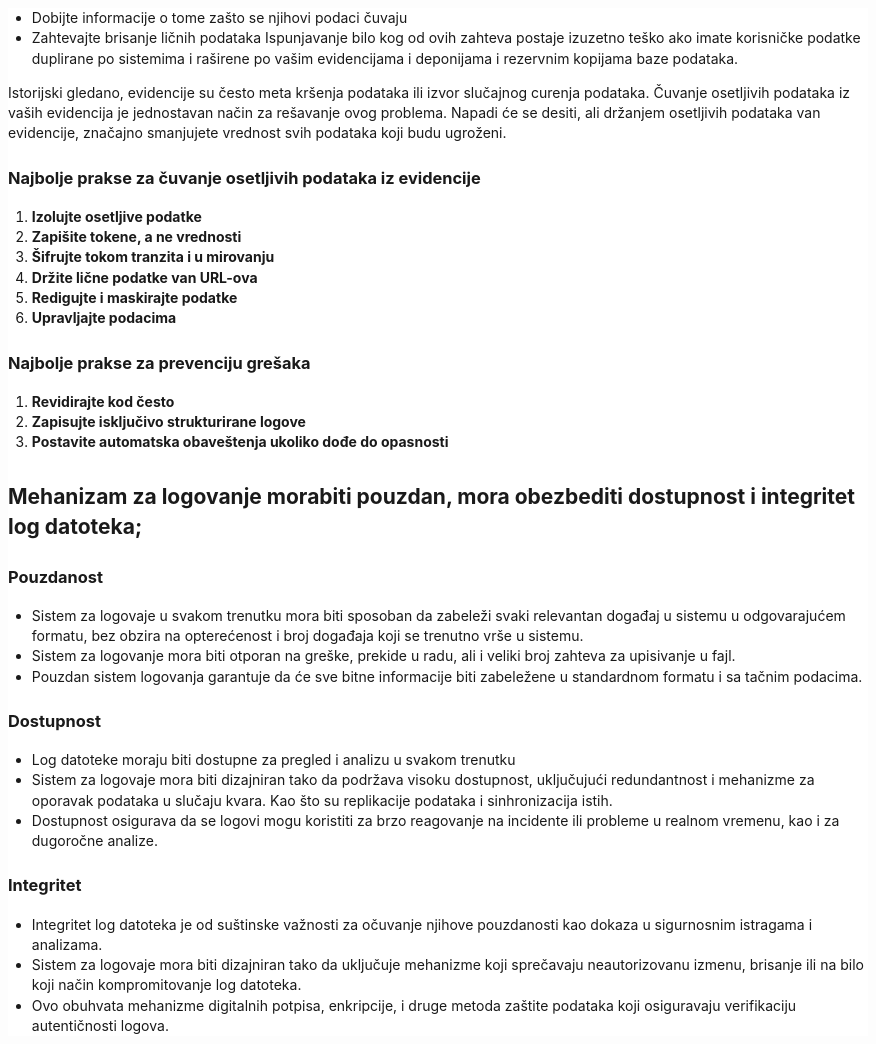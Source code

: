 - Dobijte informacije o tome zašto se njihovi podaci čuvaju
- Zahtevajte brisanje ličnih podataka
Ispunjavanje bilo kog od ovih zahteva postaje izuzetno teško ako imate korisničke podatke duplirane po sistemima i raširene po vašim evidencijama i deponijama i rezervnim kopijama baze podataka.

Istorijski gledano, evidencije su često meta kršenja podataka ili izvor slučajnog curenja podataka. Čuvanje osetljivih podataka iz vaših evidencija je jednostavan način za rešavanje ovog problema. Napadi će se desiti, ali držanjem osetljivih podataka van evidencije, značajno smanjujete vrednost svih podataka koji budu ugroženi.

### Najbolje prakse za čuvanje osetljivih podataka iz evidencije
1. **Izolujte osetljive podatke**
1. **Zapišite tokene, a ne vrednosti**
1. **Šifrujte tokom tranzita i u mirovanju**
1. **Držite lične podatke van URL-ova**
1. **Redigujte i maskirajte podatke**
1. **Upravljajte podacima**

### Najbolje prakse za prevenciju grešaka
1. **Revidirajte kod često**
1. **Zapisujte isključivo strukturirane logove**
1. **Postavite automatska obaveštenja ukoliko dođe do opasnosti**

## Mehanizam za logovanje morabiti pouzdan, mora obezbediti dostupnost i integritet log datoteka;
### **Pouzdanost**
 - Sistem za logovaje u svakom trenutku mora biti sposoban da zabeleži svaki relevantan događaj u sistemu u odgovarajućem formatu, bez obzira na opterećenost i broj događaja koji se trenutno vrše u sistemu.
  - Sistem za logovanje mora biti otporan na greške, prekide u radu, ali i veliki broj zahteva za upisivanje u fajl.
  - Pouzdan sistem logovanja garantuje da će sve bitne informacije biti zabeležene u standardnom formatu i sa tačnim podacima.

### **Dostupnost**
 - Log datoteke moraju biti dostupne za pregled i analizu u svakom trenutku
 - Sistem za logovaje mora biti dizajniran tako da podržava visoku dostupnost, uključujući redundantnost i mehanizme za oporavak podataka u slučaju kvara. Kao što su replikacije podataka i sinhronizacija istih.
 - Dostupnost osigurava da se logovi mogu koristiti za brzo reagovanje na incidente ili probleme u realnom vremenu, kao i za dugoročne analize.

### **Integritet**
 - Integritet log datoteka je od suštinske važnosti za očuvanje njihove pouzdanosti kao dokaza u sigurnosnim istragama i analizama.
 - Sistem za logovaje mora biti dizajniran tako da uključuje mehanizme koji sprečavaju neautorizovanu izmenu, brisanje ili na bilo koji način kompromitovanje log datoteka.
 - Ovo obuhvata mehanizme digitalnih potpisa, enkripcije, i druge metoda zaštite podataka koji osiguravaju verifikaciju autentičnosti logova.
